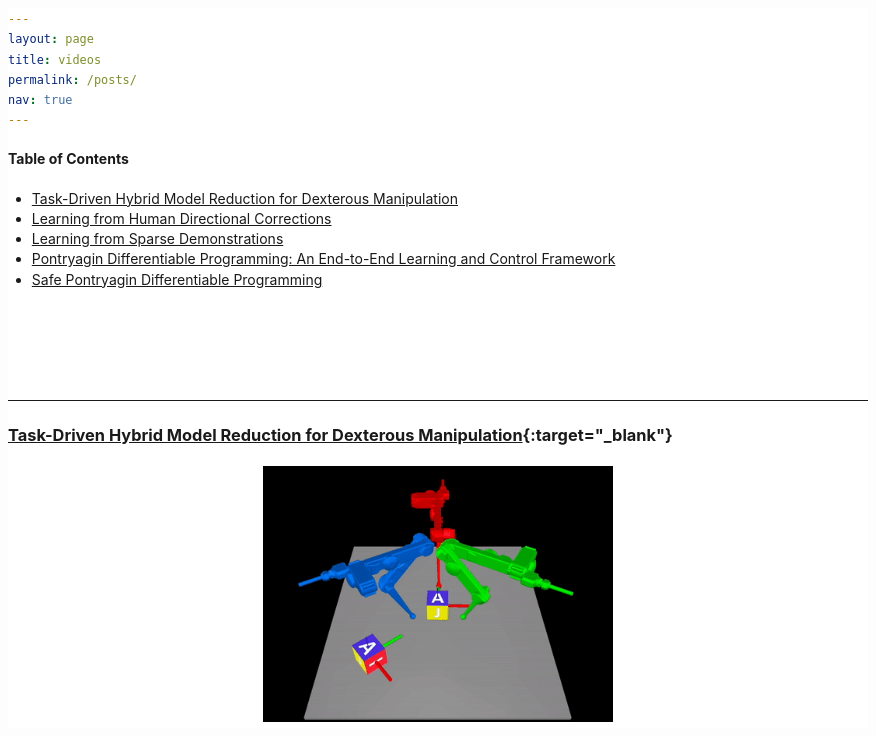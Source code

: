```yaml
---
layout: page
title: videos
permalink: /posts/
nav: true
---
```





#### Table of Contents
<p style="margin-bottom:0.5cm; margin-left: 1.5cm"> </p>

- [Task-Driven Hybrid Model Reduction for Dexterous Manipulation](#HybridReduction)
- [Learning from Human Directional Corrections](#LFDC)
- [Learning from Sparse Demonstrations](#LFSD)
- [Pontryagin Differentiable Programming: An End-to-End Learning and Control Framework](#PDP)
- [Safe Pontryagin Differentiable Programming](#SafePDP)

<a name="HybridReduction"></a> 

<p style="margin-bottom:2.0cm; margin-left: 1.5cm"> </p>

<br /> 

---



### [<b>Task-Driven Hybrid Model Reduction for Dexterous Manipulation</b>](../td_hybridreduction){:target="_blank"}
<p style="margin-bottom:0.5cm; margin-left: 1.5cm"> </p>

<center>
<p  style="margin-bottom:0.5cm; margin-left: 0.0cm">
<img src="../blogs/TRO_HybridReduction/figures/turning_webpage2.gif" width="350" />